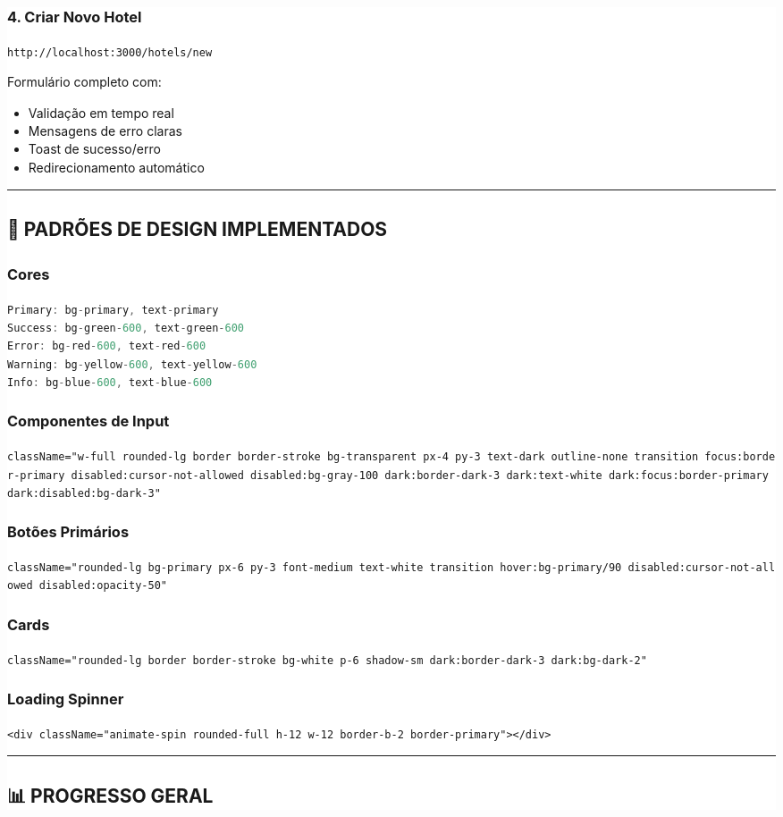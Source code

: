 ### 4. Criar Novo Hotel

```
http://localhost:3000/hotels/new
```

Formulário completo com:
- Validação em tempo real
- Mensagens de erro claras
- Toast de sucesso/erro
- Redirecionamento automático

---

## 🎨 PADRÕES DE DESIGN IMPLEMENTADOS

### Cores
```typescript
Primary: bg-primary, text-primary
Success: bg-green-600, text-green-600
Error: bg-red-600, text-red-600
Warning: bg-yellow-600, text-yellow-600
Info: bg-blue-600, text-blue-600
```

### Componentes de Input
```tsx
className="w-full rounded-lg border border-stroke bg-transparent px-4 py-3 text-dark outline-none transition focus:border-primary disabled:cursor-not-allowed disabled:bg-gray-100 dark:border-dark-3 dark:text-white dark:focus:border-primary dark:disabled:bg-dark-3"
```

### Botões Primários
```tsx
className="rounded-lg bg-primary px-6 py-3 font-medium text-white transition hover:bg-primary/90 disabled:cursor-not-allowed disabled:opacity-50"
```

### Cards
```tsx
className="rounded-lg border border-stroke bg-white p-6 shadow-sm dark:border-dark-3 dark:bg-dark-2"
```

### Loading Spinner
```tsx
<div className="animate-spin rounded-full h-12 w-12 border-b-2 border-primary"></div>
```

---

## 📊 PROGRESSO GERAL
